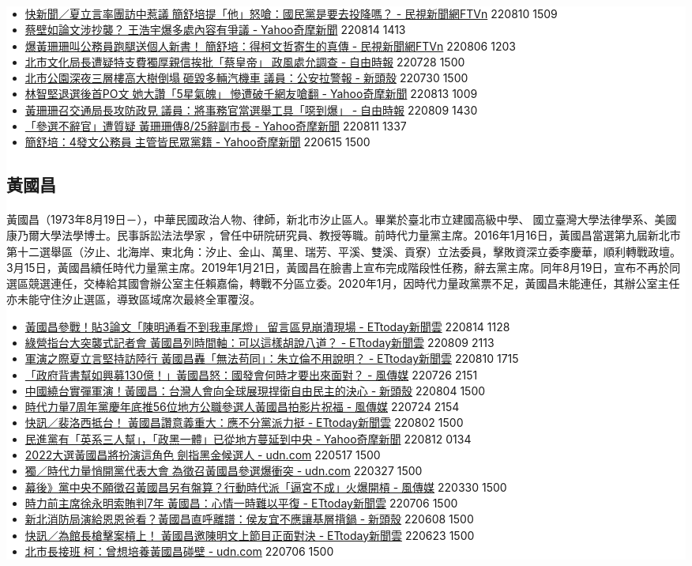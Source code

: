 - [快新聞／夏立言率團訪中惹議 簡舒培提「他」怒嗆：國民黨是要去投降嗎？ - 民視新聞網FTVn](https://www.ftvnews.com.tw/news/detail/2022810W0206 "快新聞／夏立言率團訪中惹議 簡舒培提「他」怒嗆：國民黨是要去投降嗎？ - 民視新聞網FTVn") 220810 1509
- [蔡壁如論文涉抄襲？ 王浩宇爆多處內容有爭議 - Yahoo奇摩新聞](https://tw.news.yahoo.com/%E8%94%A1%E5%A3%81%E5%A6%82%E8%AB%96%E6%96%87%E6%B6%89%E6%8A%84%E8%A5%B2-%E7%8E%8B%E6%B5%A9%E5%AE%87%E7%88%86%E5%A4%9A%E8%99%95%E5%85%A7%E5%AE%B9%E6%9C%89%E7%88%AD%E8%AD%B0-055502319.html "蔡壁如論文涉抄襲？ 王浩宇爆多處內容有爭議 - Yahoo奇摩新聞") 220814 1413
- [爆黃珊珊叫公務員跑腿送個人新書！ 簡舒培：得柯文哲寄生的真傳 - 民視新聞網FTVn](https://www.ftvnews.com.tw/news/detail/2022806W0065 "爆黃珊珊叫公務員跑腿送個人新書！ 簡舒培：得柯文哲寄生的真傳 - 民視新聞網FTVn") 220806 1203
- [北市文化局長遭疑特支費獨厚親信挨批「蔡皇帝」 政風處允調查 - 自由時報](https://news.ltn.com.tw/news/politics/breakingnews/4006985 "北市文化局長遭疑特支費獨厚親信挨批「蔡皇帝」 政風處允調查 - 自由時報") 220728 1500
- [北市公園深夜三層樓高大樹倒塌 砸毀多輛汽機車 議員：公安拉警報 - 新頭殼](https://newtalk.tw/news/view/2022-07-30/793769 "北市公園深夜三層樓高大樹倒塌 砸毀多輛汽機車 議員：公安拉警報 - 新頭殼") 220730 1500
- [林智堅退選後首PO文 她大讚「5星氣魄」 慘遭破千網友嗆翻 - Yahoo奇摩新聞](https://tw.news.yahoo.com/%E6%9E%97%E6%99%BA%E5%A0%85%E9%80%80%E9%81%B8%E5%BE%8C%E9%A6%96po%E6%96%87-%E5%A5%B9%E5%A4%A7%E8%AE%9A-5%E6%98%9F%E6%B0%A3%E9%AD%84-%E6%85%98%E9%81%AD%E7%A0%B4%E5%8D%83%E7%B6%B2%E5%8F%8B%E5%97%86%E7%BF%BB-014625932.html "林智堅退選後首PO文 她大讚「5星氣魄」 慘遭破千網友嗆翻 - Yahoo奇摩新聞") 220813 1009
- [黃珊珊召交通局長攻防政見 議員：將事務官當選舉工具「噁到爆」 - 自由時報](https://news.ltn.com.tw/news/politics/breakingnews/4019498 "黃珊珊召交通局長攻防政見 議員：將事務官當選舉工具「噁到爆」 - 自由時報") 220809 1430
- [「參選不辭官」遭質疑 黃珊珊傳8/25辭副市長 - Yahoo奇摩新聞](https://tw.news.yahoo.com/%E5%8F%83%E9%81%B8%E4%B8%8D%E8%BE%AD%E5%AE%98-%E9%81%AD%E8%B3%AA%E7%96%91-%E9%BB%83%E7%8F%8A%E7%8F%8A%E5%82%B38-25%E8%BE%AD%E5%89%AF%E5%B8%82%E9%95%B7-052802075.html "「參選不辭官」遭質疑 黃珊珊傳8/25辭副市長 - Yahoo奇摩新聞") 220811 1337
- [簡舒培：4發文公務員 主管皆民眾黨籍 - Yahoo奇摩新聞](https://tw.news.yahoo.com/%E7%B0%A1%E8%88%92%E5%9F%B9-4%E7%99%BC%E6%96%87%E5%85%AC%E5%8B%99%E5%93%A1-%E4%B8%BB%E7%AE%A1%E7%9A%86%E6%B0%91%E7%9C%BE%E9%BB%A8%E7%B1%8D-085826569.html "簡舒培：4發文公務員 主管皆民眾黨籍 - Yahoo奇摩新聞") 220615 1500

## 黃國昌

黃國昌（1973年8月19日－），中華民國政治人物、律師，新北市汐止區人。畢業於臺北市立建國高級中學、 國立臺灣大學法律學系、美國康乃爾大學法學博士。民事訴訟法法學家
，曾任中研院研究員、教授等職。前時代力量黨主席。2016年1月16日，黃國昌當選第九屆新北市第十二選舉區（汐止、北海岸、東北角：汐止、金山、萬里、瑞芳、平溪、雙溪、貢寮）立法委員，擊敗資深立委李慶華，順利轉戰政壇。3月15日，黃國昌續任時代力量黨主席。2019年1月21日，黃國昌在臉書上宣布完成階段性任務，辭去黨主席。同年8月19日，宣布不再於同選區競選連任，交棒給其國會辦公室主任賴嘉倫，轉戰不分區立委。2020年1月，因時代力量政黨票不足，黃國昌未能連任，其辦公室主任亦未能守住汐止選區，導致區域席次最終全軍覆沒。
- [黃國昌參戰！貼3論文「陳明通看不到我車尾燈」 留言區見崩潰現場 - ETtoday新聞雲](https://www.ettoday.net/news/20220814/2316053.htm "黃國昌參戰！貼3論文「陳明通看不到我車尾燈」 留言區見崩潰現場 - ETtoday新聞雲") 220814 1128
- [綠營指台大突襲式記者會 黃國昌列時間軸：可以這樣胡說八道？ - ETtoday新聞雲](https://www.ettoday.net/news/20220809/2312939.htm "綠營指台大突襲式記者會 黃國昌列時間軸：可以這樣胡說八道？ - ETtoday新聞雲") 220809 2113
- [軍演之際夏立言堅持訪陸行 黃國昌轟「無法苟同」：朱立倫不用說明？ - ETtoday新聞雲](https://www.ettoday.net/news/20220810/2313504.htm "軍演之際夏立言堅持訪陸行 黃國昌轟「無法苟同」：朱立倫不用說明？ - ETtoday新聞雲") 220810 1715
- [「政府背書幫如興募130億！」黃國昌怒：國發會何時才要出來面對？ - 風傳媒](https://www.storm.mg/article/4442699 "「政府背書幫如興募130億！」黃國昌怒：國發會何時才要出來面對？ - 風傳媒") 220726 2151
- [中國繞台實彈軍演！黃國昌：台灣人會向全球展現捍衛自由民主的決心 - 新頭殼](https://newtalk.tw/news/view/2022-08-04/796207 "中國繞台實彈軍演！黃國昌：台灣人會向全球展現捍衛自由民主的決心 - 新頭殼") 220804 1500
- [時代力量7周年黨慶年底推56位地方公職參選人黃國昌拍影片祝福 - 風傳媒](https://www.storm.mg/article/4439657?page=1 "時代力量7周年黨慶年底推56位地方公職參選人黃國昌拍影片祝福 - 風傳媒") 220724 2154
- [快訊／裴洛西抵台！ 黃國昌讚意義重大：應不分黨派力挺 - ETtoday新聞雲](https://www.ettoday.net/news/20220802/2307773.htm "快訊／裴洛西抵台！ 黃國昌讚意義重大：應不分黨派力挺 - ETtoday新聞雲") 220802 1500
- [民進黨有「英系三人幫」，「政黑一體」已從地方蔓延到中央 - Yahoo奇摩新聞](https://tw.news.yahoo.com/%E6%B0%91%E9%80%B2%E9%BB%A8%E6%9C%89-%E8%8B%B1%E7%B3%BB%E4%B8%89%E4%BA%BA%E5%B9%AB-%E6%94%BF%E9%BB%91-%E9%AB%94-%E5%B7%B2%E5%BE%9E%E5%9C%B0%E6%96%B9%E8%94%93%E5%BB%B6%E5%88%B0%E4%B8%AD%E5%A4%AE-173412526.html "民進黨有「英系三人幫」，「政黑一體」已從地方蔓延到中央 - Yahoo奇摩新聞") 220812 0134
- [2022大選黃國昌將扮演這角色 劍指黑金候選人 - udn.com](https://udn.com/news/story/122682/6320430 "2022大選黃國昌將扮演這角色 劍指黑金候選人 - udn.com") 220517 1500
- [獨／時代力量悄開黨代表大會 為徵召黃國昌參選爆衝突 - udn.com](https://udn.com/news/story/6656/6194514 "獨／時代力量悄開黨代表大會 為徵召黃國昌參選爆衝突 - udn.com") 220327 1500
- [幕後》黨中央不願徵召黃國昌另有盤算？行動時代派「逼宮不成」火爆開槓 - 風傳媒](https://www.storm.mg/article/4264452?page=1 "幕後》黨中央不願徵召黃國昌另有盤算？行動時代派「逼宮不成」火爆開槓 - 風傳媒") 220330 1500
- [時力前主席徐永明索賄判7年 黃國昌：心情一時難以平復 - ETtoday新聞雲](https://www.ettoday.net/news/20220706/2288194.htm "時力前主席徐永明索賄判7年 黃國昌：心情一時難以平復 - ETtoday新聞雲") 220706 1500
- [新北消防局演給恩恩爸看？黃國昌直呼離譜：侯友宜不應讓基層揹鍋 - 新頭殼](https://newtalk.tw/news/view/2022-06-08/767172 "新北消防局演給恩恩爸看？黃國昌直呼離譜：侯友宜不應讓基層揹鍋 - 新頭殼") 220608 1500
- [快訊／為館長槍擊案槓上！ 黃國昌邀陳明文上節目正面對決 - ETtoday新聞雲](https://www.ettoday.net/news/20220623/2279501.htm "快訊／為館長槍擊案槓上！ 黃國昌邀陳明文上節目正面對決 - ETtoday新聞雲") 220623 1500
- [北市長接班 柯：曾想培養黃國昌碰壁 - udn.com](https://udn.com/news/story/7323/6439060 "北市長接班 柯：曾想培養黃國昌碰壁 - udn.com") 220706 1500
